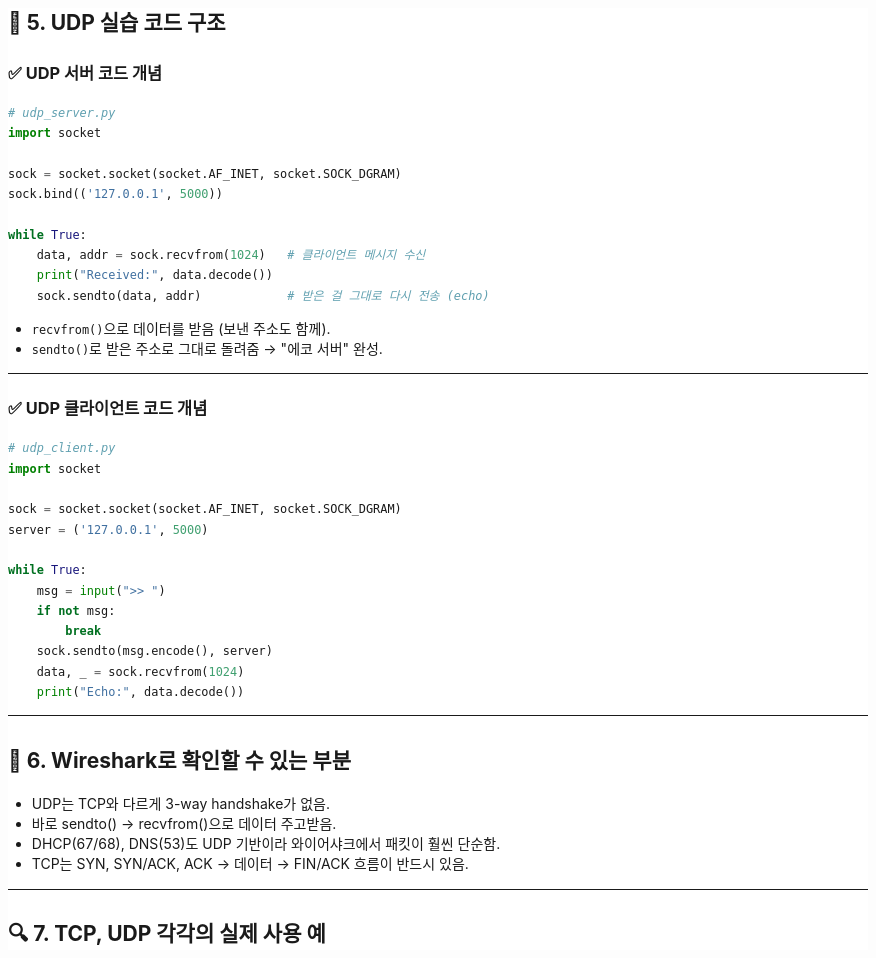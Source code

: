 
## 🧩 5. UDP 실습 코드 구조

### ✅ UDP 서버 코드 개념

```python
# udp_server.py
import socket

sock = socket.socket(socket.AF_INET, socket.SOCK_DGRAM)
sock.bind(('127.0.0.1', 5000))

while True:
    data, addr = sock.recvfrom(1024)   # 클라이언트 메시지 수신
    print("Received:", data.decode())
    sock.sendto(data, addr)            # 받은 걸 그대로 다시 전송 (echo)
```

* `recvfrom()`으로 데이터를 받음 (보낸 주소도 함께).
* `sendto()`로 받은 주소로 그대로 돌려줌 → "에코 서버" 완성.

---

### ✅ UDP 클라이언트 코드 개념

```python
# udp_client.py
import socket

sock = socket.socket(socket.AF_INET, socket.SOCK_DGRAM)
server = ('127.0.0.1', 5000)

while True:
    msg = input(">> ")
    if not msg:
        break
    sock.sendto(msg.encode(), server)
    data, _ = sock.recvfrom(1024)
    print("Echo:", data.decode())
```

---

## 📡 6. Wireshark로 확인할 수 있는 부분

* UDP는 TCP와 다르게 3-way handshake가 없음.
* 바로 sendto() → recvfrom()으로 데이터 주고받음.
* DHCP(67/68), DNS(53)도 UDP 기반이라 와이어샤크에서 패킷이 훨씬 단순함.
* TCP는 SYN, SYN/ACK, ACK → 데이터 → FIN/ACK 흐름이 반드시 있음.

---

## 🔍 7. TCP, UDP 각각의 실제 사용 예
